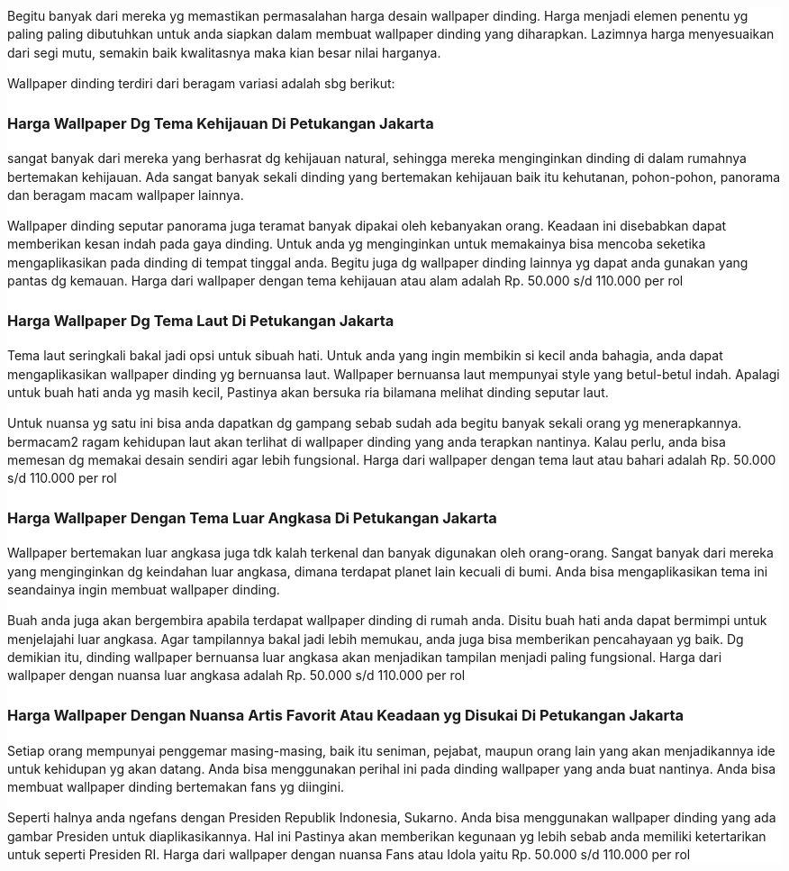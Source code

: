 Begitu banyak dari mereka yg memastikan permasalahan harga desain wallpaper dinding. Harga menjadi elemen penentu yg paling paling dibutuhkan untuk anda siapkan dalam membuat wallpaper dinding yang diharapkan. Lazimnya harga menyesuaikan dari segi mutu, semakin baik kwalitasnya maka kian besar nilai harganya.

Wallpaper dinding terdiri dari beragam variasi adalah sbg berikut:

### Harga Wallpaper Dg Tema Kehijauan Di Petukangan Jakarta

sangat banyak dari mereka yang berhasrat dg kehijauan natural, sehingga mereka menginginkan dinding di dalam rumahnya bertemakan kehijauan. Ada sangat banyak sekali dinding yang bertemakan kehijauan baik itu kehutanan, pohon-pohon, panorama dan beragam macam wallpaper lainnya.

Wallpaper dinding seputar panorama juga teramat banyak dipakai oleh kebanyakan orang. Keadaan ini disebabkan dapat memberikan kesan indah pada gaya dinding. Untuk anda yg menginginkan untuk memakainya bisa mencoba seketika mengaplikasikan pada dinding di tempat tinggal anda. Begitu juga dg wallpaper dinding lainnya yg dapat anda gunakan yang pantas dg kemauan. Harga dari wallpaper dengan tema kehijauan atau alam adalah Rp. 50.000 s/d 110.000 per rol

### Harga Wallpaper Dg Tema Laut Di Petukangan Jakarta

Tema laut seringkali bakal jadi opsi untuk sibuah hati. Untuk anda yang ingin membikin si kecil anda bahagia, anda dapat mengaplikasikan wallpaper dinding yg bernuansa laut. Wallpaper bernuansa laut mempunyai style yang betul-betul indah. Apalagi untuk buah hati anda yg masih kecil, Pastinya akan bersuka ria bilamana melihat dinding seputar laut.

Untuk nuansa yg satu ini bisa anda dapatkan dg gampang sebab sudah ada begitu banyak sekali orang yg menerapkannya. bermacam2 ragam kehidupan laut akan terlihat di wallpaper dinding yang anda terapkan nantinya. Kalau perlu, anda bisa memesan dg memakai desain sendiri agar lebih fungsional. Harga dari wallpaper dengan tema laut atau bahari adalah Rp. 50.000 s/d 110.000 per rol

### Harga Wallpaper Dengan Tema Luar Angkasa Di Petukangan Jakarta

Wallpaper bertemakan luar angkasa juga tdk kalah terkenal dan banyak digunakan oleh orang-orang. Sangat banyak dari mereka yang menginginkan dg keindahan luar angkasa, dimana terdapat planet lain kecuali di bumi. Anda bisa mengaplikasikan tema ini seandainya ingin membuat wallpaper dinding.

Buah anda juga akan bergembira apabila terdapat wallpaper dinding di rumah anda. Disitu buah hati anda dapat bermimpi untuk menjelajahi luar angkasa. Agar tampilannya bakal jadi lebih memukau, anda juga bisa memberikan pencahayaan yg baik. Dg demikian itu, dinding wallpaper bernuansa luar angkasa akan menjadikan tampilan menjadi paling fungsional. Harga dari wallpaper dengan nuansa luar angkasa adalah Rp. 50.000 s/d 110.000 per rol

### Harga Wallpaper Dengan Nuansa Artis Favorit Atau Keadaan yg Disukai Di Petukangan Jakarta

Setiap orang mempunyai penggemar masing-masing, baik itu seniman, pejabat, maupun orang lain yang akan menjadikannya ide untuk kehidupan yg akan datang. Anda bisa menggunakan perihal ini pada dinding wallpaper yang anda buat nantinya. Anda bisa membuat wallpaper dinding bertemakan fans yg diingini.

Seperti halnya anda ngefans dengan Presiden Republik Indonesia, Sukarno. Anda bisa menggunakan wallpaper dinding yang ada gambar Presiden untuk diaplikasikannya. Hal ini Pastinya akan memberikan kegunaan yg lebih sebab anda memiliki ketertarikan untuk seperti Presiden RI. Harga dari wallpaper dengan nuansa Fans atau Idola yaitu Rp. 50.000 s/d 110.000 per rol
